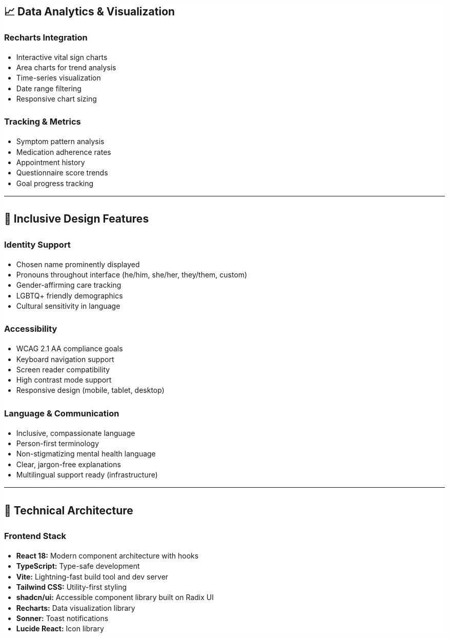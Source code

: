 ## 📈 Data Analytics & Visualization

### Recharts Integration
- Interactive vital sign charts
- Area charts for trend analysis
- Time-series visualization
- Date range filtering
- Responsive chart sizing

### Tracking & Metrics
- Symptom pattern analysis
- Medication adherence rates
- Appointment history
- Questionnaire score trends
- Goal progress tracking

---

## 🌈 Inclusive Design Features

### Identity Support
- Chosen name prominently displayed
- Pronouns throughout interface (he/him, she/her, they/them, custom)
- Gender-affirming care tracking
- LGBTQ+ friendly demographics
- Cultural sensitivity in language

### Accessibility
- WCAG 2.1 AA compliance goals
- Keyboard navigation support
- Screen reader compatibility
- High contrast mode support
- Responsive design (mobile, tablet, desktop)

### Language & Communication
- Inclusive, compassionate language
- Person-first terminology
- Non-stigmatizing mental health language
- Clear, jargon-free explanations
- Multilingual support ready (infrastructure)

---

## 🔧 Technical Architecture

### Frontend Stack
- **React 18:** Modern component architecture with hooks
- **TypeScript:** Type-safe development
- **Vite:** Lightning-fast build tool and dev server
- **Tailwind CSS:** Utility-first styling
- **shadcn/ui:** Accessible component library built on Radix UI
- **Recharts:** Data visualization library
- **Sonner:** Toast notifications
- **Lucide React:** Icon library
